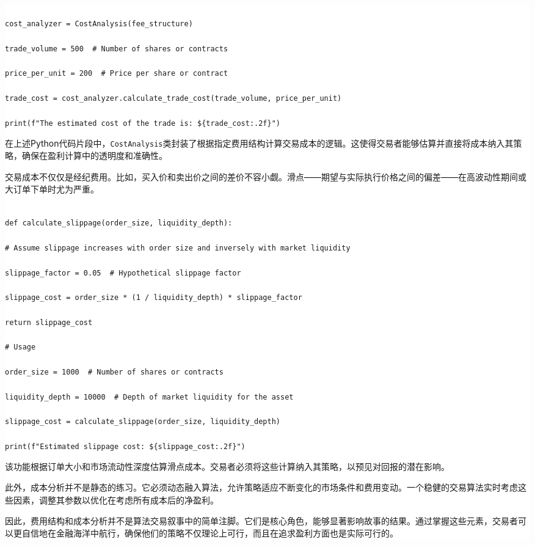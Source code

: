 ```pypython

cost_analyzer = CostAnalysis(fee_structure)

trade_volume = 500  # Number of shares or contracts

price_per_unit = 200  # Price per share or contract

trade_cost = cost_analyzer.calculate_trade_cost(trade_volume, price_per_unit)

print(f"The estimated cost of the trade is: ${trade_cost:.2f}")

```

在上述Python代码片段中，`CostAnalysis`类封装了根据指定费用结构计算交易成本的逻辑。这使得交易者能够估算并直接将成本纳入其策略，确保在盈利计算中的透明度和准确性。

交易成本不仅仅是经纪费用。比如，买入价和卖出价之间的差价不容小觑。滑点——期望与实际执行价格之间的偏差——在高波动性期间或大订单下单时尤为严重。

```pypython

def calculate_slippage(order_size, liquidity_depth):

# Assume slippage increases with order size and inversely with market liquidity

slippage_factor = 0.05  # Hypothetical slippage factor

slippage_cost = order_size * (1 / liquidity_depth) * slippage_factor

return slippage_cost

# Usage

order_size = 1000  # Number of shares or contracts

liquidity_depth = 10000  # Depth of market liquidity for the asset

slippage_cost = calculate_slippage(order_size, liquidity_depth)

print(f"Estimated slippage cost: ${slippage_cost:.2f}")

```

该功能根据订单大小和市场流动性深度估算滑点成本。交易者必须将这些计算纳入其策略，以预见对回报的潜在影响。

此外，成本分析并不是静态的练习。它必须动态融入算法，允许策略适应不断变化的市场条件和费用变动。一个稳健的交易算法实时考虑这些因素，调整其参数以优化在考虑所有成本后的净盈利。

因此，费用结构和成本分析并不是算法交易叙事中的简单注脚。它们是核心角色，能够显著影响故事的结果。通过掌握这些元素，交易者可以更自信地在金融海洋中航行，确保他们的策略不仅理论上可行，而且在追求盈利方面也是实际可行的。
